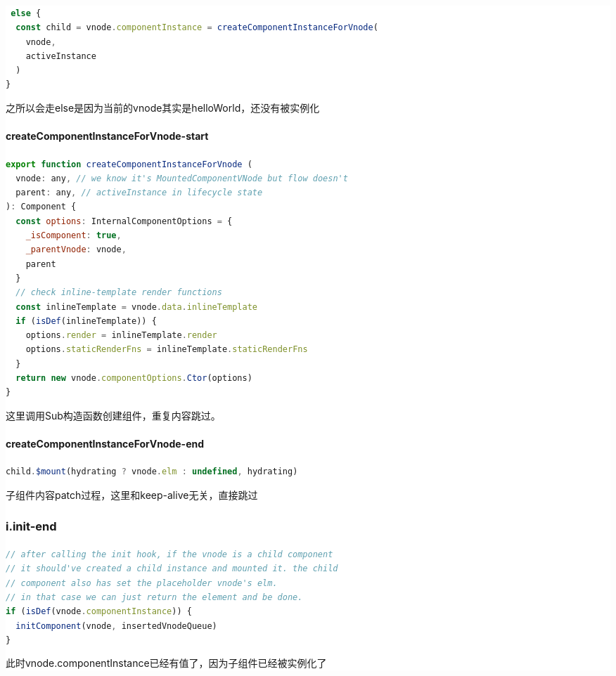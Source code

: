 ```js
 else {
  const child = vnode.componentInstance = createComponentInstanceForVnode(
    vnode,
    activeInstance
  )
}
```

之所以会走else是因为当前的vnode其实是helloWorld，还没有被实例化

#### createComponentInstanceForVnode-start

```js
export function createComponentInstanceForVnode (
  vnode: any, // we know it's MountedComponentVNode but flow doesn't
  parent: any, // activeInstance in lifecycle state
): Component {
  const options: InternalComponentOptions = {
    _isComponent: true,
    _parentVnode: vnode,
    parent
  }
  // check inline-template render functions
  const inlineTemplate = vnode.data.inlineTemplate
  if (isDef(inlineTemplate)) {
    options.render = inlineTemplate.render
    options.staticRenderFns = inlineTemplate.staticRenderFns
  }
  return new vnode.componentOptions.Ctor(options)
}
```

这里调用Sub构造函数创建组件，重复内容跳过。

#### createComponentInstanceForVnode-end

```js
child.$mount(hydrating ? vnode.elm : undefined, hydrating)
```

子组件内容patch过程，这里和keep-alive无关，直接跳过

### i.init-end

```js
// after calling the init hook, if the vnode is a child component
// it should've created a child instance and mounted it. the child
// component also has set the placeholder vnode's elm.
// in that case we can just return the element and be done.
if (isDef(vnode.componentInstance)) {
  initComponent(vnode, insertedVnodeQueue)
}
```

此时vnode.componentInstance已经有值了，因为子组件已经被实例化了
